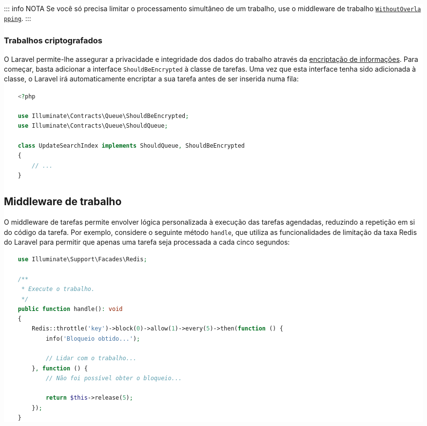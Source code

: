::: info NOTA
Se você só precisa limitar o processamento simultâneo de um trabalho, use o middleware de trabalho [`WithoutOverlapping`](/docs/queues#preventing-job-overlaps).
:::

<a name="encrypted-jobs"></a>
### Trabalhos criptografados

O Laravel permite-lhe assegurar a privacidade e integridade dos dados do trabalho através da [encriptação de informações](/docs/encryption). Para começar, basta adicionar a interface `ShouldBeEncrypted` à classe de tarefas. Uma vez que esta interface tenha sido adicionada à classe, o Laravel irá automaticamente encriptar a sua tarefa antes de ser inserida numa fila:

```php
    <?php

    use Illuminate\Contracts\Queue\ShouldBeEncrypted;
    use Illuminate\Contracts\Queue\ShouldQueue;

    class UpdateSearchIndex implements ShouldQueue, ShouldBeEncrypted
    {
        // ...
    }
```

<a name="job-middleware"></a>
## Middleware de trabalho

O middleware de tarefas permite envolver lógica personalizada à execução das tarefas agendadas, reduzindo a repetição em si do código da tarefa. Por exemplo, considere o seguinte método `handle`, que utiliza as funcionalidades de limitação da taxa Redis do Laravel para permitir que apenas uma tarefa seja processada a cada cinco segundos:

```php
    use Illuminate\Support\Facades\Redis;

    /**
     * Execute o trabalho.
     */
    public function handle(): void
    {
        Redis::throttle('key')->block(0)->allow(1)->every(5)->then(function () {
            info('Bloqueio obtido...');

            // Lidar com o trabalho...
        }, function () {
            // Não foi possível obter o bloqueio...

            return $this->release(5);
        });
    }
```
